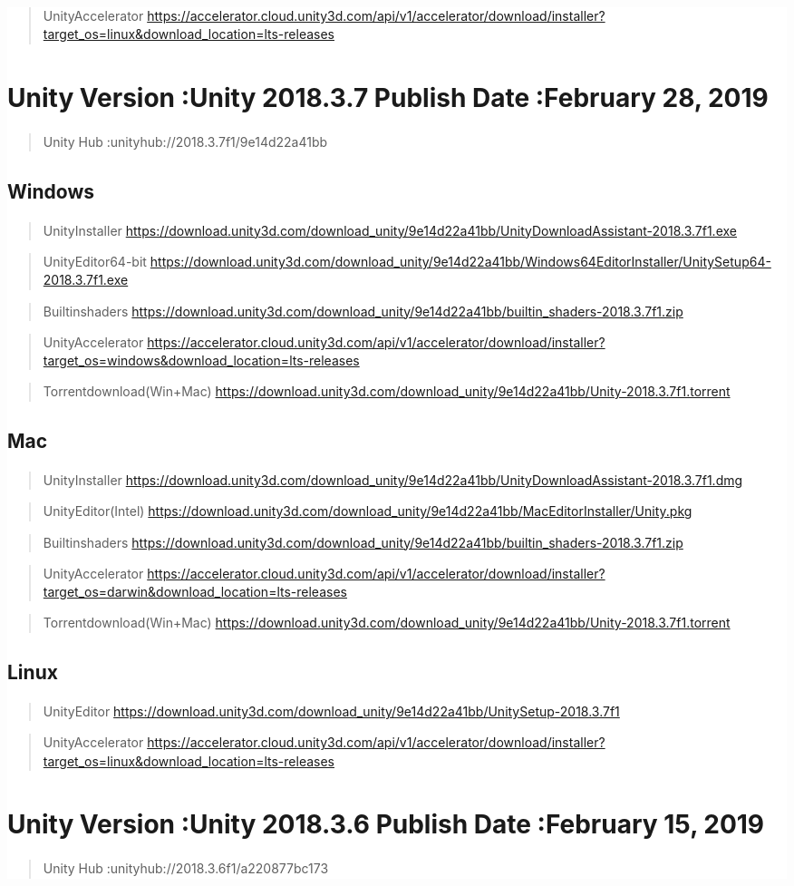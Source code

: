 > UnityAccelerator   https://accelerator.cloud.unity3d.com/api/v1/accelerator/download/installer?target_os=linux&download_location=lts-releases



# Unity Version :Unity 2018.3.7	Publish Date :February 28, 2019
> Unity Hub :unityhub://2018.3.7f1/9e14d22a41bb

## Windows 

> UnityInstaller   https://download.unity3d.com/download_unity/9e14d22a41bb/UnityDownloadAssistant-2018.3.7f1.exe

> UnityEditor64-bit   https://download.unity3d.com/download_unity/9e14d22a41bb/Windows64EditorInstaller/UnitySetup64-2018.3.7f1.exe

> Builtinshaders   https://download.unity3d.com/download_unity/9e14d22a41bb/builtin_shaders-2018.3.7f1.zip

> UnityAccelerator   https://accelerator.cloud.unity3d.com/api/v1/accelerator/download/installer?target_os=windows&download_location=lts-releases

> Torrentdownload(Win+Mac)   https://download.unity3d.com/download_unity/9e14d22a41bb/Unity-2018.3.7f1.torrent

## Mac 

> UnityInstaller   https://download.unity3d.com/download_unity/9e14d22a41bb/UnityDownloadAssistant-2018.3.7f1.dmg

> UnityEditor(Intel)   https://download.unity3d.com/download_unity/9e14d22a41bb/MacEditorInstaller/Unity.pkg

> Builtinshaders   https://download.unity3d.com/download_unity/9e14d22a41bb/builtin_shaders-2018.3.7f1.zip

> UnityAccelerator   https://accelerator.cloud.unity3d.com/api/v1/accelerator/download/installer?target_os=darwin&download_location=lts-releases

> Torrentdownload(Win+Mac)   https://download.unity3d.com/download_unity/9e14d22a41bb/Unity-2018.3.7f1.torrent

## Linux 

> UnityEditor   https://download.unity3d.com/download_unity/9e14d22a41bb/UnitySetup-2018.3.7f1

> UnityAccelerator   https://accelerator.cloud.unity3d.com/api/v1/accelerator/download/installer?target_os=linux&download_location=lts-releases



# Unity Version :Unity 2018.3.6	Publish Date :February 15, 2019
> Unity Hub :unityhub://2018.3.6f1/a220877bc173
